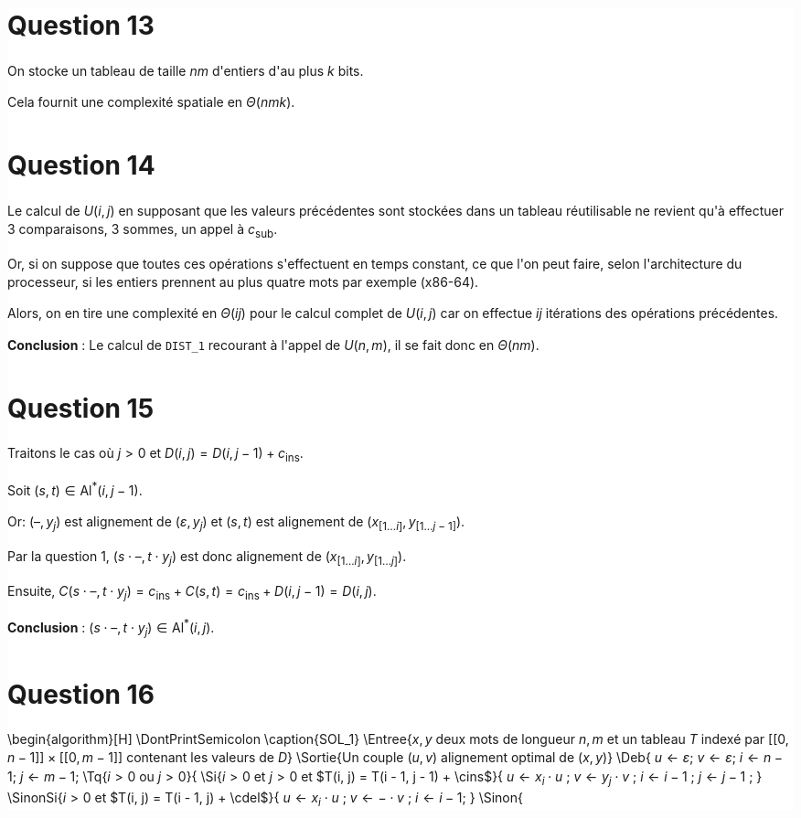 # Question 13

On stocke un tableau de taille $nm$ d'entiers d'au plus $k$ bits.

Cela fournit une complexité spatiale en $\Theta(nmk)$.

# Question 14

Le calcul de $U(i, j)$ en supposant que les valeurs précédentes sont stockées dans un tableau réutilisable ne revient qu'à effectuer $3$ comparaisons, $3$ sommes, un appel à $c_{\text{sub}}$.

Or, si on suppose que toutes ces opérations s'effectuent en temps constant, ce que l'on peut faire, selon l'architecture du processeur, si les entiers prennent au plus quatre mots par exemple (x86-64).

Alors, on en tire une complexité en $\Theta(ij)$ pour le calcul complet de $U(i, j)$ car on effectue $ij$ itérations des opérations précédentes.

**Conclusion** : Le calcul de `DIST_1` recourant à l'appel de $U(n, m)$, il se fait donc en $\Theta(nm)$.

# Question 15

Traitons le cas où $j > 0$ et $D(i, j) = D(i, j - 1) + c_{\text{ins}}$.

Soit $(s, t) \in \text{Al}^{*}(i, j - 1)$.

Or: $(\mbox{--}, y_j)$ est alignement de $(\varepsilon, y_j)$ et $(s, t)$ est alignement de $(x_{[1 \ldots i]}, y_{[1 \ldots j - 1]})$.

Par la question 1, $(s \cdot \mbox{--}, t \cdot y_j)$ est donc alignement de $(x_{[1 \ldots i]}, y_{[1 \ldots j]})$.

Ensuite, $C(s \cdot \mbox{--}, t \cdot y_j) = c_{\text{ins}} + C(s, t) = c_{\text{ins}} + D(i, j - 1) = D(i, j)$.

**Conclusion** : $(s \cdot \mbox{--}, t \cdot y_j) \in \text{Al}^{*}(i, j)$.

# Question 16

\begin{algorithm}[H]
\DontPrintSemicolon
\caption{SOL\_1}
\Entree{$x, y$ deux mots de longueur $n, m$ et un tableau $T$ indexé par $[[0, n - 1]] \times [[0, m - 1]]$ contenant les valeurs de $D$}
\Sortie{Un couple $(u, v)$ alignement optimal de $(x, y)$}
\Deb{
        $u \longleftarrow \varepsilon$\;
        $v \longleftarrow \varepsilon$\;
        $i \longleftarrow n - 1$\;
        $j \longleftarrow m - 1$\;
        \Tq{$i > 0$ ou $j > 0$}{
                \Si{$i > 0$ et $j > 0$ et $T(i, j) = T(i - 1, j - 1) + \cins$}{
                        $u \leftarrow x_i \cdot u$ \;
                        $v \leftarrow y_j \cdot v$ \;
                        $i \leftarrow i - 1$ \;
                        $j \leftarrow j - 1$ \;
                }
                \SinonSi{$i > 0$ et $T(i, j) = T(i - 1, j) + \cdel$}{
                        $u \leftarrow x_i \cdot u$ \;
                        $v \leftarrow - \cdot v$ \;
                        $i \leftarrow i - 1$\;
                }
                \Sinon{